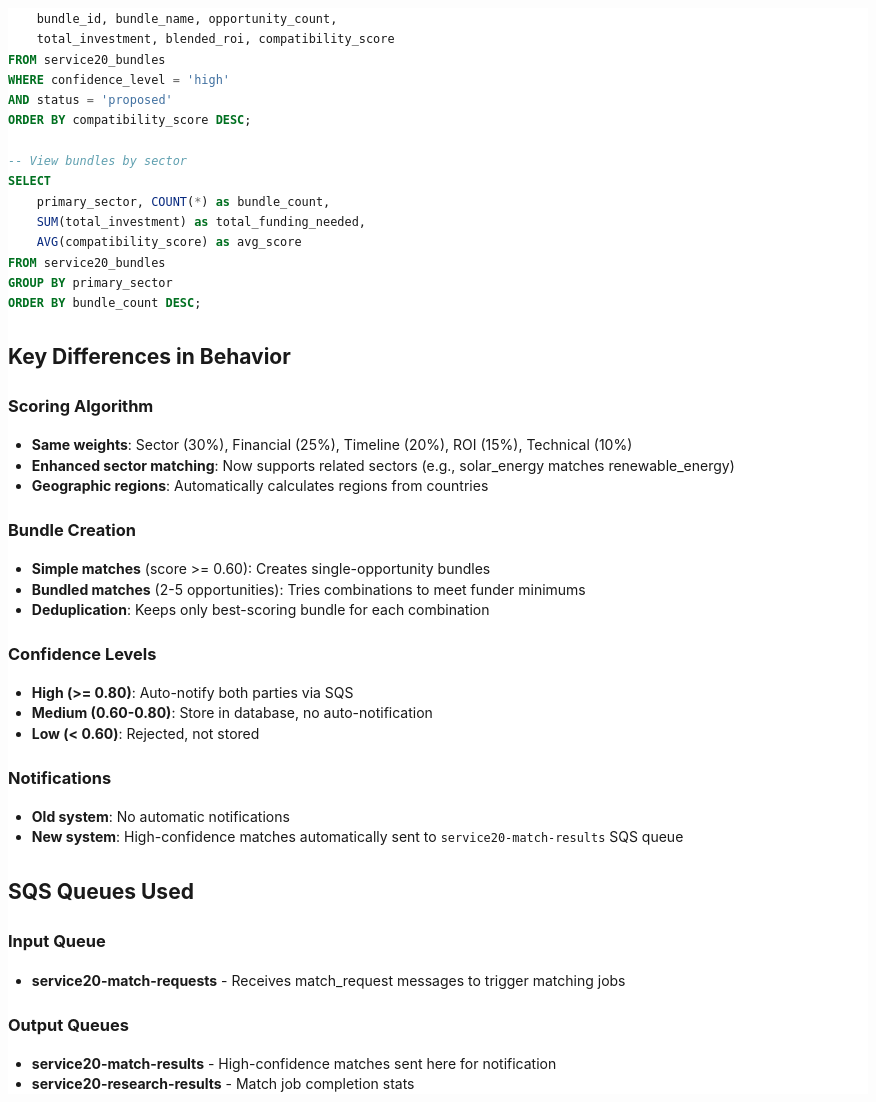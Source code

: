```sql
    bundle_id, bundle_name, opportunity_count,
    total_investment, blended_roi, compatibility_score
FROM service20_bundles
WHERE confidence_level = 'high'
AND status = 'proposed'
ORDER BY compatibility_score DESC;

-- View bundles by sector
SELECT
    primary_sector, COUNT(*) as bundle_count,
    SUM(total_investment) as total_funding_needed,
    AVG(compatibility_score) as avg_score
FROM service20_bundles
GROUP BY primary_sector
ORDER BY bundle_count DESC;
```

## Key Differences in Behavior

### Scoring Algorithm
- **Same weights**: Sector (30%), Financial (25%), Timeline (20%), ROI (15%), Technical (10%)
- **Enhanced sector matching**: Now supports related sectors (e.g., solar_energy matches renewable_energy)
- **Geographic regions**: Automatically calculates regions from countries

### Bundle Creation
- **Simple matches** (score >= 0.60): Creates single-opportunity bundles
- **Bundled matches** (2-5 opportunities): Tries combinations to meet funder minimums
- **Deduplication**: Keeps only best-scoring bundle for each combination

### Confidence Levels
- **High (>= 0.80)**: Auto-notify both parties via SQS
- **Medium (0.60-0.80)**: Store in database, no auto-notification
- **Low (< 0.60)**: Rejected, not stored

### Notifications
- **Old system**: No automatic notifications
- **New system**: High-confidence matches automatically sent to `service20-match-results` SQS queue

## SQS Queues Used

### Input Queue
- **service20-match-requests** - Receives match_request messages to trigger matching jobs

### Output Queues
- **service20-match-results** - High-confidence matches sent here for notification
- **service20-research-results** - Match job completion stats

